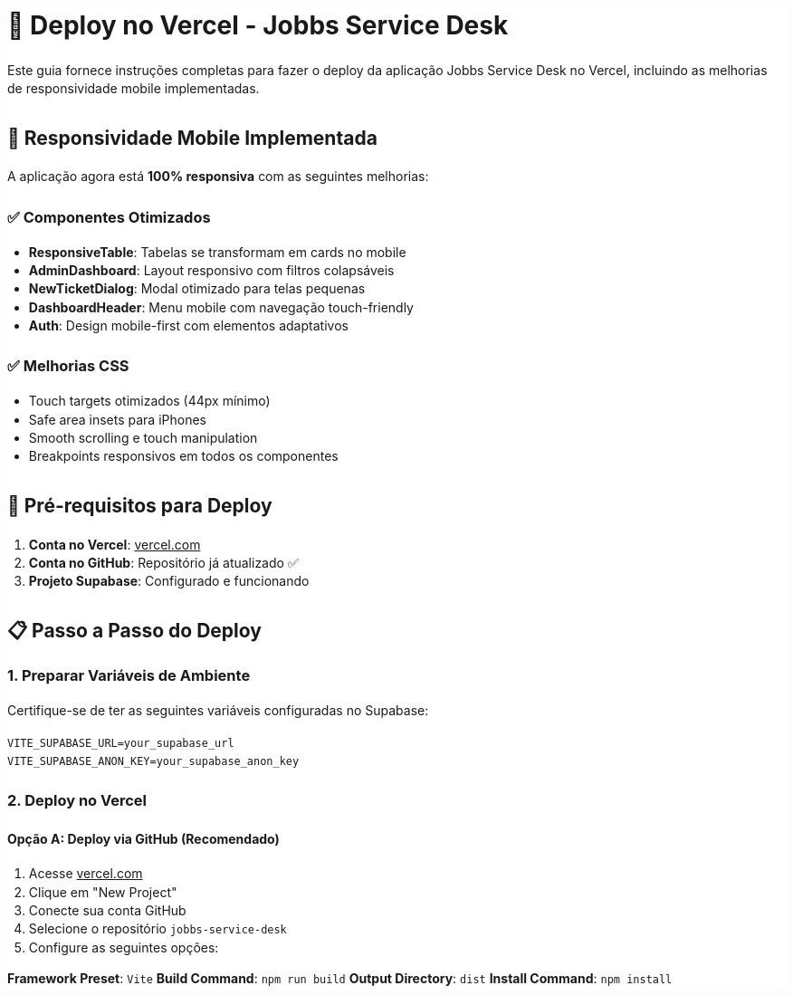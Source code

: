 # 🚀 Deploy no Vercel - Jobbs Service Desk

Este guia fornece instruções completas para fazer o deploy da aplicação Jobbs Service Desk no Vercel, incluindo as melhorias de responsividade mobile implementadas.

## 📱 Responsividade Mobile Implementada

A aplicação agora está **100% responsiva** com as seguintes melhorias:

### ✅ Componentes Otimizados
- **ResponsiveTable**: Tabelas se transformam em cards no mobile
- **AdminDashboard**: Layout responsivo com filtros colapsáveis
- **NewTicketDialog**: Modal otimizado para telas pequenas
- **DashboardHeader**: Menu mobile com navegação touch-friendly
- **Auth**: Design mobile-first com elementos adaptativos

### ✅ Melhorias CSS
- Touch targets otimizados (44px mínimo)
- Safe area insets para iPhones
- Smooth scrolling e touch manipulation
- Breakpoints responsivos em todos os componentes

## 🔧 Pré-requisitos para Deploy

1. **Conta no Vercel**: [vercel.com](https://vercel.com)
2. **Conta no GitHub**: Repositório já atualizado ✅
3. **Projeto Supabase**: Configurado e funcionando

## 📋 Passo a Passo do Deploy

### 1. Preparar Variáveis de Ambiente

Certifique-se de ter as seguintes variáveis configuradas no Supabase:

```env
VITE_SUPABASE_URL=your_supabase_url
VITE_SUPABASE_ANON_KEY=your_supabase_anon_key
```

### 2. Deploy no Vercel

#### Opção A: Deploy via GitHub (Recomendado)

1. Acesse [vercel.com](https://vercel.com)
2. Clique em "New Project"
3. Conecte sua conta GitHub
4. Selecione o repositório `jobbs-service-desk`
5. Configure as seguintes opções:

**Framework Preset**: `Vite`
**Build Command**: `npm run build`
**Output Directory**: `dist`
**Install Command**: `npm install`
